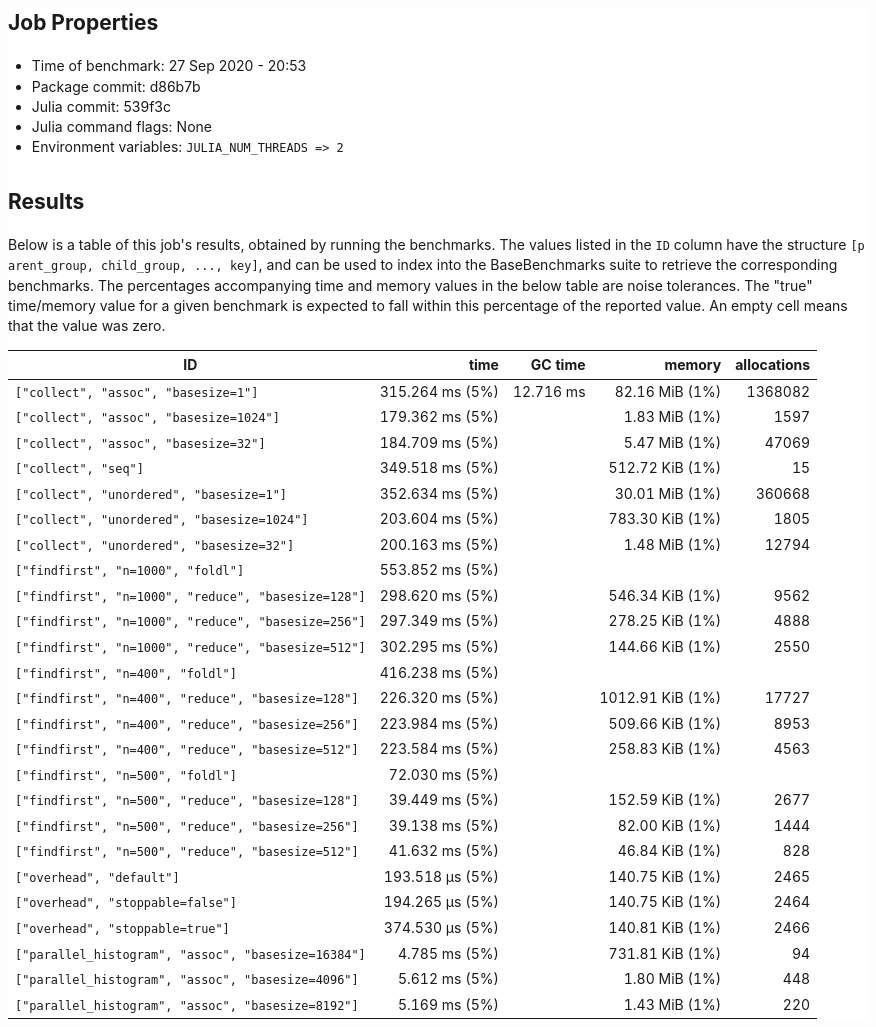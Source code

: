 ## Job Properties
* Time of benchmark: 27 Sep 2020 - 20:53
* Package commit: d86b7b
* Julia commit: 539f3c
* Julia command flags: None
* Environment variables: `JULIA_NUM_THREADS => 2`

## Results
Below is a table of this job's results, obtained by running the benchmarks.
The values listed in the `ID` column have the structure `[parent_group, child_group, ..., key]`, and can be used to
index into the BaseBenchmarks suite to retrieve the corresponding benchmarks.
The percentages accompanying time and memory values in the below table are noise tolerances. The "true"
time/memory value for a given benchmark is expected to fall within this percentage of the reported value.
An empty cell means that the value was zero.

| ID                                                  | time            | GC time   | memory           | allocations |
|-----------------------------------------------------|----------------:|----------:|-----------------:|------------:|
| `["collect", "assoc", "basesize=1"]`                | 315.264 ms (5%) | 12.716 ms |   82.16 MiB (1%) |     1368082 |
| `["collect", "assoc", "basesize=1024"]`             | 179.362 ms (5%) |           |    1.83 MiB (1%) |        1597 |
| `["collect", "assoc", "basesize=32"]`               | 184.709 ms (5%) |           |    5.47 MiB (1%) |       47069 |
| `["collect", "seq"]`                                | 349.518 ms (5%) |           |  512.72 KiB (1%) |          15 |
| `["collect", "unordered", "basesize=1"]`            | 352.634 ms (5%) |           |   30.01 MiB (1%) |      360668 |
| `["collect", "unordered", "basesize=1024"]`         | 203.604 ms (5%) |           |  783.30 KiB (1%) |        1805 |
| `["collect", "unordered", "basesize=32"]`           | 200.163 ms (5%) |           |    1.48 MiB (1%) |       12794 |
| `["findfirst", "n=1000", "foldl"]`                  | 553.852 ms (5%) |           |                  |             |
| `["findfirst", "n=1000", "reduce", "basesize=128"]` | 298.620 ms (5%) |           |  546.34 KiB (1%) |        9562 |
| `["findfirst", "n=1000", "reduce", "basesize=256"]` | 297.349 ms (5%) |           |  278.25 KiB (1%) |        4888 |
| `["findfirst", "n=1000", "reduce", "basesize=512"]` | 302.295 ms (5%) |           |  144.66 KiB (1%) |        2550 |
| `["findfirst", "n=400", "foldl"]`                   | 416.238 ms (5%) |           |                  |             |
| `["findfirst", "n=400", "reduce", "basesize=128"]`  | 226.320 ms (5%) |           | 1012.91 KiB (1%) |       17727 |
| `["findfirst", "n=400", "reduce", "basesize=256"]`  | 223.984 ms (5%) |           |  509.66 KiB (1%) |        8953 |
| `["findfirst", "n=400", "reduce", "basesize=512"]`  | 223.584 ms (5%) |           |  258.83 KiB (1%) |        4563 |
| `["findfirst", "n=500", "foldl"]`                   |  72.030 ms (5%) |           |                  |             |
| `["findfirst", "n=500", "reduce", "basesize=128"]`  |  39.449 ms (5%) |           |  152.59 KiB (1%) |        2677 |
| `["findfirst", "n=500", "reduce", "basesize=256"]`  |  39.138 ms (5%) |           |   82.00 KiB (1%) |        1444 |
| `["findfirst", "n=500", "reduce", "basesize=512"]`  |  41.632 ms (5%) |           |   46.84 KiB (1%) |         828 |
| `["overhead", "default"]`                           | 193.518 μs (5%) |           |  140.75 KiB (1%) |        2465 |
| `["overhead", "stoppable=false"]`                   | 194.265 μs (5%) |           |  140.75 KiB (1%) |        2464 |
| `["overhead", "stoppable=true"]`                    | 374.530 μs (5%) |           |  140.81 KiB (1%) |        2466 |
| `["parallel_histogram", "assoc", "basesize=16384"]` |   4.785 ms (5%) |           |  731.81 KiB (1%) |          94 |
| `["parallel_histogram", "assoc", "basesize=4096"]`  |   5.612 ms (5%) |           |    1.80 MiB (1%) |         448 |
| `["parallel_histogram", "assoc", "basesize=8192"]`  |   5.169 ms (5%) |           |    1.43 MiB (1%) |         220 |